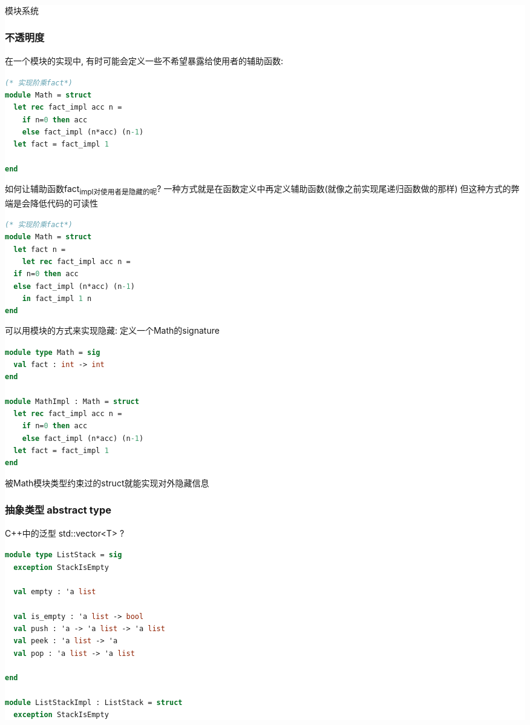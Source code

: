 模块系统

### 不透明度

在一个模块的实现中, 有时可能会定义一些不希望暴露给使用者的辅助函数:

``` ocaml
(* 实现阶乘fact*) 
module Math = struct
  let rec fact_impl acc n =
    if n=0 then acc 
    else fact_impl (n*acc) (n-1)
  let fact = fact_impl 1

end
```

如何让辅助函数fact<sub>impl对使用者是隐藏的呢</sub>?
一种方式就是在函数定义中再定义辅助函数(就像之前实现尾递归函数做的那样)
但这种方式的弊端是会降低代码的可读性

``` ocaml
(* 实现阶乘fact*) 
module Math = struct
  let fact n = 
    let rec fact_impl acc n =
  if n=0 then acc 
  else fact_impl (n*acc) (n-1)
    in fact_impl 1 n 
end
```

可以用模块的方式来实现隐藏: 定义一个Math的signature

``` ocaml
module type Math = sig
  val fact : int -> int
end

module MathImpl : Math = struct
  let rec fact_impl acc n =
    if n=0 then acc 
    else fact_impl (n*acc) (n-1)
  let fact = fact_impl 1
end
```

被Math模块类型约束过的struct就能实现对外隐藏信息

### 抽象类型 abstract type

C++中的泛型 std::vector\<T\> ?

``` ocaml
module type ListStack = sig
  exception StackIsEmpty

  val empty : 'a list

  val is_empty : 'a list -> bool
  val push : 'a -> 'a list -> 'a list
  val peek : 'a list -> 'a
  val pop : 'a list -> 'a list

end

module ListStackImpl : ListStack = struct
  exception StackIsEmpty
```